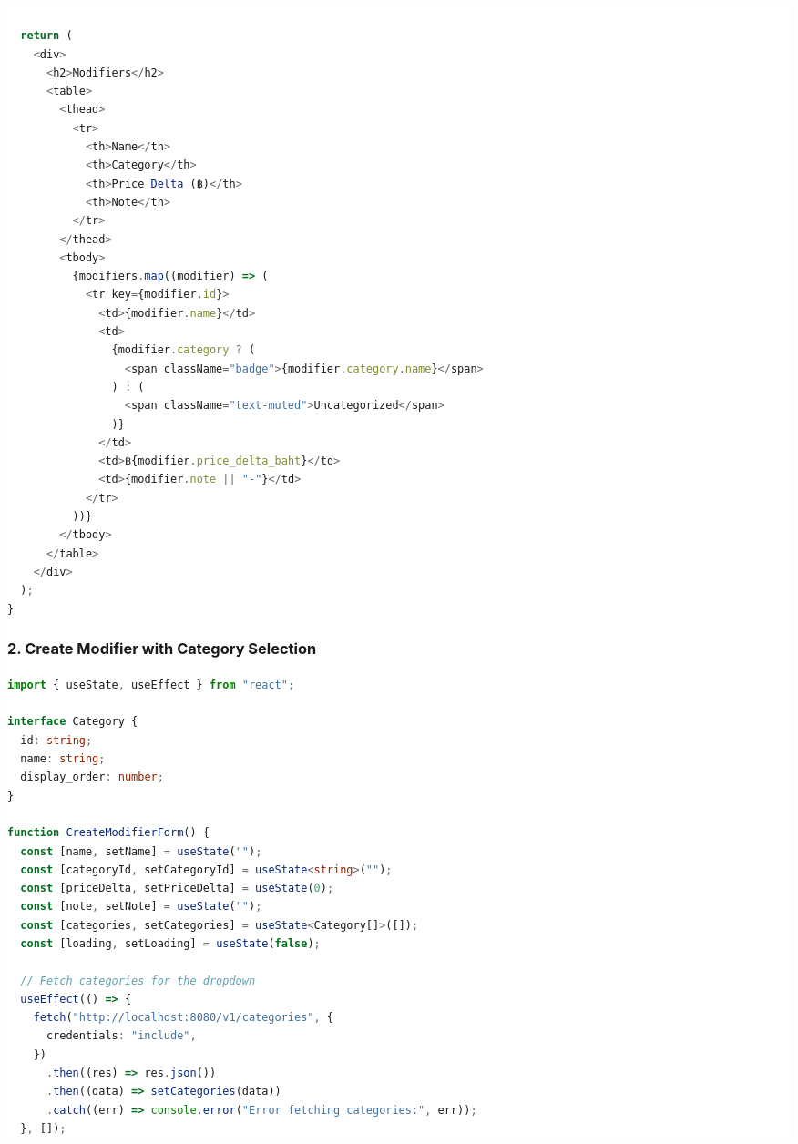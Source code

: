 ```typescript

  return (
    <div>
      <h2>Modifiers</h2>
      <table>
        <thead>
          <tr>
            <th>Name</th>
            <th>Category</th>
            <th>Price Delta (฿)</th>
            <th>Note</th>
          </tr>
        </thead>
        <tbody>
          {modifiers.map((modifier) => (
            <tr key={modifier.id}>
              <td>{modifier.name}</td>
              <td>
                {modifier.category ? (
                  <span className="badge">{modifier.category.name}</span>
                ) : (
                  <span className="text-muted">Uncategorized</span>
                )}
              </td>
              <td>฿{modifier.price_delta_baht}</td>
              <td>{modifier.note || "-"}</td>
            </tr>
          ))}
        </tbody>
      </table>
    </div>
  );
}
```

### 2. Create Modifier with Category Selection

```typescript
import { useState, useEffect } from "react";

interface Category {
  id: string;
  name: string;
  display_order: number;
}

function CreateModifierForm() {
  const [name, setName] = useState("");
  const [categoryId, setCategoryId] = useState<string>("");
  const [priceDelta, setPriceDelta] = useState(0);
  const [note, setNote] = useState("");
  const [categories, setCategories] = useState<Category[]>([]);
  const [loading, setLoading] = useState(false);

  // Fetch categories for the dropdown
  useEffect(() => {
    fetch("http://localhost:8080/v1/categories", {
      credentials: "include",
    })
      .then((res) => res.json())
      .then((data) => setCategories(data))
      .catch((err) => console.error("Error fetching categories:", err));
  }, []);
```